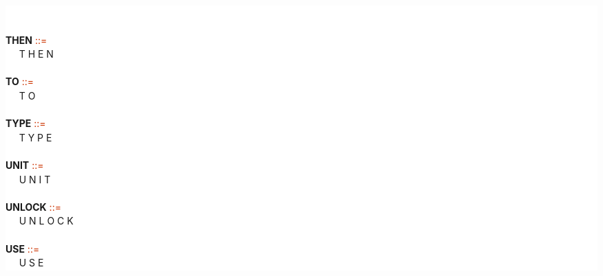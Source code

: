 <BR><BR><STRONG><A name="THEN">THEN</A></STRONG><FONT color="#cc3300"> ::= </FONT><BR>&nbsp;&nbsp;&nbsp;&nbsp;&nbsp;T&nbsp;H&nbsp;E&nbsp;N&nbsp;
<BR><BR><STRONG><A name="TO">TO</A></STRONG><FONT color="#cc3300"> ::= </FONT><BR>&nbsp;&nbsp;&nbsp;&nbsp;&nbsp;T&nbsp;O&nbsp;
<BR><BR><STRONG><A name="TYPE">TYPE</A></STRONG><FONT color="#cc3300"> ::= </FONT><BR>&nbsp;&nbsp;&nbsp;&nbsp;&nbsp;T&nbsp;Y&nbsp;P&nbsp;E&nbsp;
<BR><BR><STRONG><A name="UNIT">UNIT</A></STRONG><FONT color="#cc3300"> ::= </FONT><BR>&nbsp;&nbsp;&nbsp;&nbsp;&nbsp;U&nbsp;N&nbsp;I&nbsp;T&nbsp;
<BR><BR><STRONG><A name="UNLOCK">UNLOCK</A></STRONG><FONT color="#cc3300"> ::= </FONT><BR>&nbsp;&nbsp;&nbsp;&nbsp;&nbsp;U&nbsp;N&nbsp;L&nbsp;O&nbsp;C&nbsp;K&nbsp;
<BR><BR><STRONG><A name="USE">USE</A></STRONG><FONT color="#cc3300"> ::= </FONT><BR>&nbsp;&nbsp;&nbsp;&nbsp;&nbsp;U&nbsp;S&nbsp;E&nbsp;
